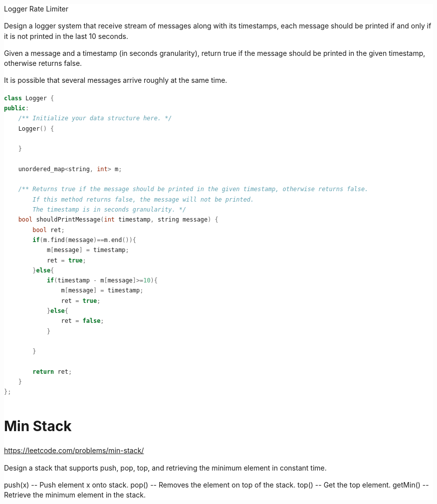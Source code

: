 Logger Rate Limiter

Design a logger system that receive stream of messages along with its timestamps, each message should be printed if and only if it is not printed in the last 10 seconds.

Given a message and a timestamp (in seconds granularity), return true if the message should be printed in the given timestamp, otherwise returns false.

It is possible that several messages arrive roughly at the same time.

```CPP
class Logger {
public:
    /** Initialize your data structure here. */
    Logger() {
        
    }
    
    unordered_map<string, int> m;
    
    /** Returns true if the message should be printed in the given timestamp, otherwise returns false.
        If this method returns false, the message will not be printed.
        The timestamp is in seconds granularity. */
    bool shouldPrintMessage(int timestamp, string message) {
        bool ret;
        if(m.find(message)==m.end()){
            m[message] = timestamp;
            ret = true;
        }else{
            if(timestamp - m[message]>=10){
                m[message] = timestamp;
                ret = true;
            }else{
                ret = false;
            }
            
        }
        
        return ret;
    }
};
```

# Min Stack


https://leetcode.com/problems/min-stack/

Design a stack that supports push, pop, top, and retrieving the minimum element in constant time.

push(x) -- Push element x onto stack.
pop() -- Removes the element on top of the stack.
top() -- Get the top element.
getMin() -- Retrieve the minimum element in the stack.
 